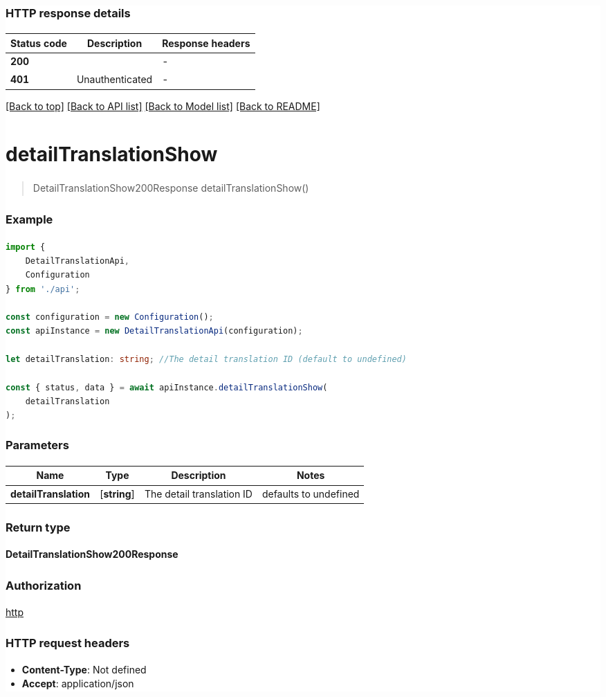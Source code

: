 
### HTTP response details
| Status code | Description | Response headers |
|-------------|-------------|------------------|
|**200** |  |  -  |
|**401** | Unauthenticated |  -  |

[[Back to top]](#) [[Back to API list]](../README.md#documentation-for-api-endpoints) [[Back to Model list]](../README.md#documentation-for-models) [[Back to README]](../README.md)

# **detailTranslationShow**
> DetailTranslationShow200Response detailTranslationShow()


### Example

```typescript
import {
    DetailTranslationApi,
    Configuration
} from './api';

const configuration = new Configuration();
const apiInstance = new DetailTranslationApi(configuration);

let detailTranslation: string; //The detail translation ID (default to undefined)

const { status, data } = await apiInstance.detailTranslationShow(
    detailTranslation
);
```

### Parameters

|Name | Type | Description  | Notes|
|------------- | ------------- | ------------- | -------------|
| **detailTranslation** | [**string**] | The detail translation ID | defaults to undefined|


### Return type

**DetailTranslationShow200Response**

### Authorization

[http](../README.md#http)

### HTTP request headers

 - **Content-Type**: Not defined
 - **Accept**: application/json
